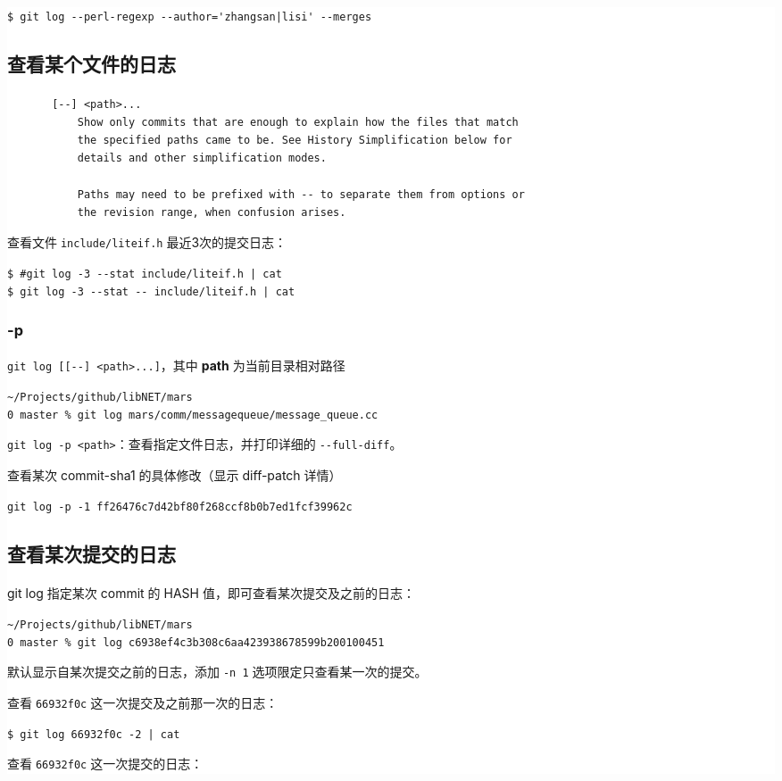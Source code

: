 ```Shell
$ git log --perl-regexp --author='zhangsan|lisi' --merges
```

## 查看某个文件的日志

```Shell
       [--] <path>...
           Show only commits that are enough to explain how the files that match
           the specified paths came to be. See History Simplification below for
           details and other simplification modes.

           Paths may need to be prefixed with -- to separate them from options or
           the revision range, when confusion arises.
```

查看文件 `include/liteif.h` 最近3次的提交日志：

```Shell
$ #git log -3 --stat include/liteif.h | cat
$ git log -3 --stat -- include/liteif.h | cat
```

### -p

`git log [[--] <path>...]`，其中 **path** 为当前目录相对路径

```Shell
~/Projects/github/libNET/mars
0 master % git log mars/comm/messagequeue/message_queue.cc
```

`git log -p <path>`：查看指定文件日志，并打印详细的 `--full-diff`。

查看某次 commit-sha1 的具体修改（显示 diff-patch 详情）

```
git log -p -1 ff26476c7d42bf80f268ccf8b0b7ed1fcf39962c
```

## 查看某次提交的日志

git log 指定某次 commit 的 HASH 值，即可查看某次提交及之前的日志：

```Shell
~/Projects/github/libNET/mars
0 master % git log c6938ef4c3b308c6aa423938678599b200100451
```

默认显示自某次提交之前的日志，添加 `-n 1` 选项限定只查看某一次的提交。

查看 `66932f0c` 这一次提交及之前那一次的日志：

```
$ git log 66932f0c -2 | cat
```

查看 `66932f0c` 这一次提交的日志：
